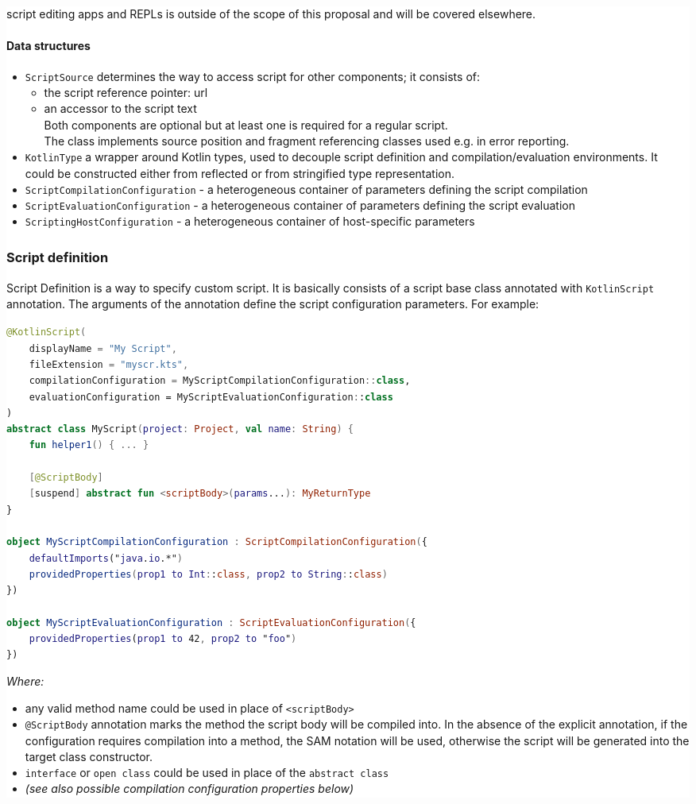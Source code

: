   script editing apps and REPLs is outside of the scope of this proposal and will be covered elsewhere.    
  
#### Data structures
  
- `ScriptSource` determines the way to access script for other components; it consists of:
  - the script reference pointer: url
  - an accessor to the script text  
  Both components are optional but at least one is required for a regular script.  
  The class implements source position and fragment referencing classes used e.g. in error reporting. 
- `KotlinType` a wrapper around Kotlin types, used to decouple script definition and compilation/evaluation 
  environments. It could be constructed either from reflected or from stringified type representation.
- `ScriptCompilationConfiguration` - a heterogeneous container of parameters defining the script compilation
- `ScriptEvaluationConfiguration` - a heterogeneous container of parameters defining the script evaluation 
- `ScriptingHostConfiguration` - a heterogeneous container of host-specific parameters  

### Script definition
 
Script Definition is a way to specify custom script. It is basically consists of a script base class annotated with 
`KotlinScript` annotation. The arguments of the annotation define the script configuration parameters.  For example: 

```kt
@KotlinScript(
    displayName = "My Script",
    fileExtension = "myscr.kts",
    compilationConfiguration = MyScriptCompilationConfiguration::class,
    evaluationConfiguration = MyScriptEvaluationConfiguration::class
)
abstract class MyScript(project: Project, val name: String) {
    fun helper1() { ... } 
    
    [@ScriptBody]
    [suspend] abstract fun <scriptBody>(params...): MyReturnType
}

object MyScriptCompilationConfiguration : ScriptCompilationConfiguration({
    defaultImports("java.io.*")
    providedProperties(prop1 to Int::class, prop2 to String::class)
})

object MyScriptEvaluationConfiguration : ScriptEvaluationConfiguration({
    providedProperties(prop1 to 42, prop2 to "foo")
})
```

*Where:*
- any valid method name could be used in place of `<scriptBody>` 
- `@ScriptBody` annotation marks the method the script body will be compiled into. In the absence of the explicit 
  annotation, if the configuration requires compilation into a method, the SAM notation will be used, otherwise
  the script will be generated into the target class constructor.
- `interface` or `open class` could be used in place of the `abstract class`
-  *(see also possible compilation configuration properties below)*
